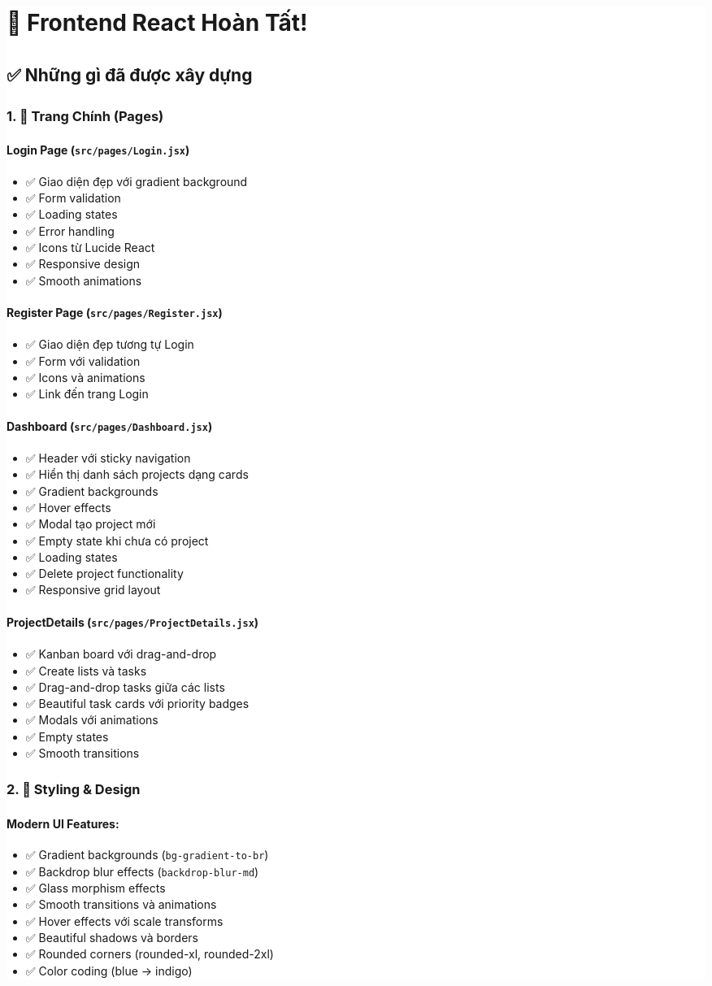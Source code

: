 # 🎨 Frontend React Hoàn Tất!

## ✅ Những gì đã được xây dựng

### 1. 🎯 Trang Chính (Pages)

#### **Login Page** (`src/pages/Login.jsx`)
- ✅ Giao diện đẹp với gradient background
- ✅ Form validation
- ✅ Loading states
- ✅ Error handling
- ✅ Icons từ Lucide React
- ✅ Responsive design
- ✅ Smooth animations

#### **Register Page** (`src/pages/Register.jsx`)
- ✅ Giao diện đẹp tương tự Login
- ✅ Form với validation
- ✅ Icons và animations
- ✅ Link đến trang Login

#### **Dashboard** (`src/pages/Dashboard.jsx`)
- ✅ Header với sticky navigation
- ✅ Hiển thị danh sách projects dạng cards
- ✅ Gradient backgrounds
- ✅ Hover effects
- ✅ Modal tạo project mới
- ✅ Empty state khi chưa có project
- ✅ Loading states
- ✅ Delete project functionality
- ✅ Responsive grid layout

#### **ProjectDetails** (`src/pages/ProjectDetails.jsx`)
- ✅ Kanban board với drag-and-drop
- ✅ Create lists và tasks
- ✅ Drag-and-drop tasks giữa các lists
- ✅ Beautiful task cards với priority badges
- ✅ Modals với animations
- ✅ Empty states
- ✅ Smooth transitions

### 2. 🎨 Styling & Design

#### **Modern UI Features:**
- ✅ Gradient backgrounds (`bg-gradient-to-br`)
- ✅ Backdrop blur effects (`backdrop-blur-md`)
- ✅ Glass morphism effects
- ✅ Smooth transitions và animations
- ✅ Hover effects với scale transforms
- ✅ Beautiful shadows và borders
- ✅ Rounded corners (rounded-xl, rounded-2xl)
- ✅ Color coding (blue → indigo)
